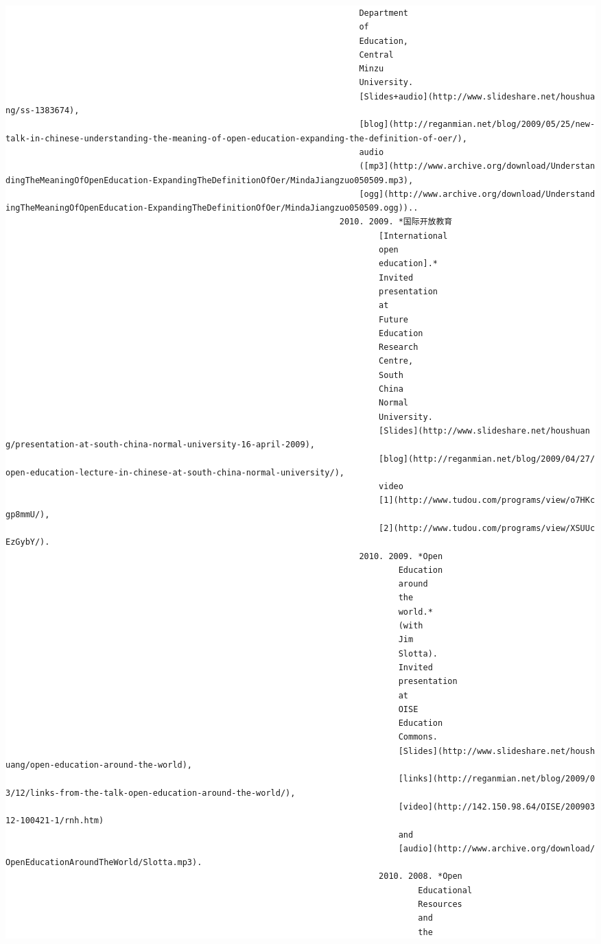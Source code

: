                                                                            Department
                                                                            of
                                                                            Education,
                                                                            Central
                                                                            Minzu
                                                                            University.
                                                                            [Slides+audio](http://www.slideshare.net/houshuang/ss-1383674),
                                                                            [blog](http://reganmian.net/blog/2009/05/25/new-talk-in-chinese-understanding-the-meaning-of-open-education-expanding-the-definition-of-oer/),
                                                                            audio
                                                                            ([mp3](http://www.archive.org/download/UnderstandingTheMeaningOfOpenEducation-ExpandingTheDefinitionOfOer/MindaJiangzuo050509.mp3),
                                                                            [ogg](http://www.archive.org/download/UnderstandingTheMeaningOfOpenEducation-ExpandingTheDefinitionOfOer/MindaJiangzuo050509.ogg))..
                                                                        2010. 2009. *国际开放教育
                                                                                [International
                                                                                open
                                                                                education].*
                                                                                Invited
                                                                                presentation
                                                                                at
                                                                                Future
                                                                                Education
                                                                                Research
                                                                                Centre,
                                                                                South
                                                                                China
                                                                                Normal
                                                                                University.
                                                                                [Slides](http://www.slideshare.net/houshuang/presentation-at-south-china-normal-university-16-april-2009),
                                                                                [blog](http://reganmian.net/blog/2009/04/27/open-education-lecture-in-chinese-at-south-china-normal-university/),
                                                                                video
                                                                                [1](http://www.tudou.com/programs/view/o7HKcgp8mmU/),
                                                                                [2](http://www.tudou.com/programs/view/XSUUcEzGybY/).
                                                                            2010. 2009. *Open
                                                                                    Education
                                                                                    around
                                                                                    the
                                                                                    world.*
                                                                                    (with
                                                                                    Jim
                                                                                    Slotta).
                                                                                    Invited
                                                                                    presentation
                                                                                    at
                                                                                    OISE
                                                                                    Education
                                                                                    Commons.
                                                                                    [Slides](http://www.slideshare.net/houshuang/open-education-around-the-world),
                                                                                    [links](http://reganmian.net/blog/2009/03/12/links-from-the-talk-open-education-around-the-world/),
                                                                                    [video](http://142.150.98.64/OISE/20090312-100421-1/rnh.htm)
                                                                                    and
                                                                                    [audio](http://www.archive.org/download/OpenEducationAroundTheWorld/Slotta.mp3).
                                                                                2010. 2008. *Open
                                                                                        Educational
                                                                                        Resources
                                                                                        and
                                                                                        the